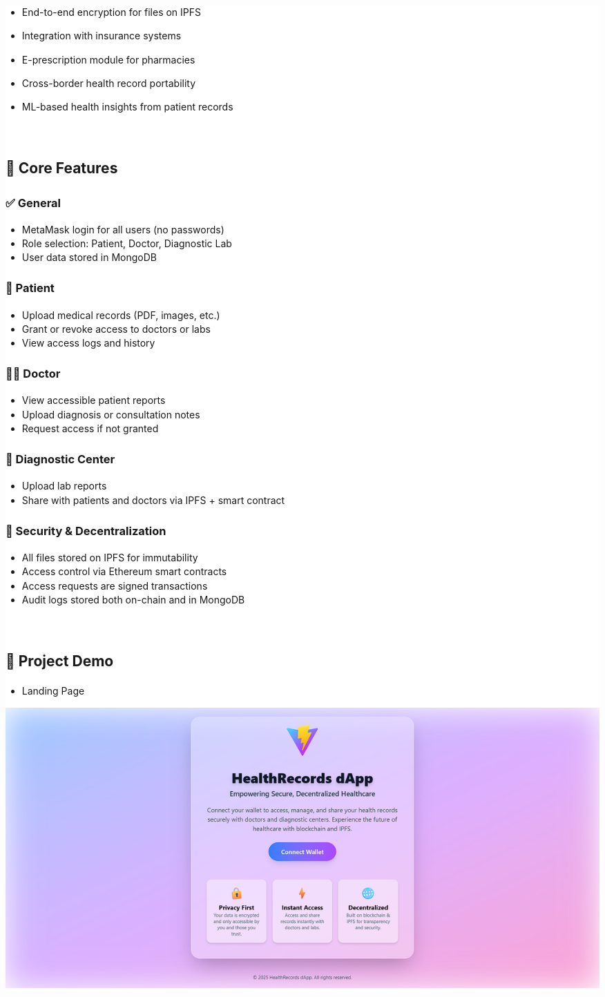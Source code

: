 - End-to-end encryption for files on IPFS
- Integration with insurance systems
- E-prescription module for pharmacies
- Cross-border health record portability
- ML-based health insights from patient records

  <br>

## 🧩 Core Features

### ✅ General
- MetaMask login for all users (no passwords)
- Role selection: Patient, Doctor, Diagnostic Lab
- User data stored in MongoDB

### 👤 Patient
- Upload medical records (PDF, images, etc.)
- Grant or revoke access to doctors or labs
- View access logs and history

### 🧑‍⚕ Doctor
- View accessible patient reports
- Upload diagnosis or consultation notes
- Request access if not granted

### 🧪 Diagnostic Center
- Upload lab reports
- Share with patients and doctors via IPFS + smart contract

### 🔐 Security & Decentralization
- All files stored on IPFS for immutability
- Access control via Ethereum smart contracts
- Access requests are signed transactions
- Audit logs stored both on-chain and in MongoDB

<br>

## 🧩 Project Demo
- Landing Page
  
![Landing Page](frontend/public/Screenshot%202025-07-09%20211846.png)